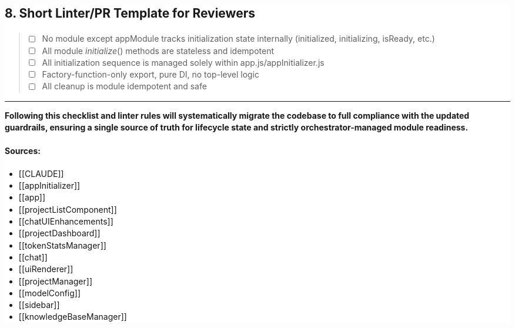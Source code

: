## 8. **Short Linter/PR Template for Reviewers**

> - [ ] No module except appModule tracks initialization state internally (initialized, initializing, isReady, etc.)
> - [ ] All module $initialize()$ methods are stateless and idempotent
> - [ ] All initialization sequence is managed solely within app.js/appInitializer.js
> - [ ] Factory-function-only export, pure DI, no top-level logic
> - [ ] All cleanup is module idempotent and safe

---

**Following this checklist and linter rules will systematically migrate the codebase to full compliance with the updated guardrails, ensuring a single source of truth for lifecycle state and strictly orchestrator-managed module readiness.**

#### Sources:

- [[CLAUDE]]
- [[appInitializer]]
- [[app]]
- [[projectListComponent]]
- [[chatUIEnhancements]]
- [[projectDashboard]]
- [[tokenStatsManager]]
- [[chat]]
- [[uiRenderer]]
- [[projectManager]]
- [[modelConfig]]
- [[sidebar]]
- [[knowledgeBaseManager]]
